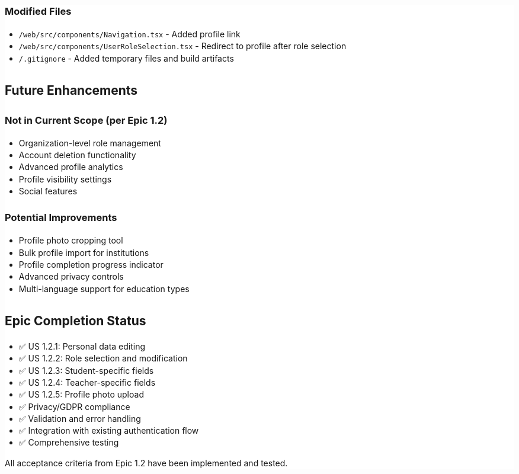 ### Modified Files
- `/web/src/components/Navigation.tsx` - Added profile link
- `/web/src/components/UserRoleSelection.tsx` - Redirect to profile after role selection
- `/.gitignore` - Added temporary files and build artifacts

## Future Enhancements

### Not in Current Scope (per Epic 1.2)
- Organization-level role management
- Account deletion functionality
- Advanced profile analytics
- Profile visibility settings
- Social features

### Potential Improvements
- Profile photo cropping tool
- Bulk profile import for institutions
- Profile completion progress indicator
- Advanced privacy controls
- Multi-language support for education types

## Epic Completion Status

- ✅ US 1.2.1: Personal data editing
- ✅ US 1.2.2: Role selection and modification
- ✅ US 1.2.3: Student-specific fields
- ✅ US 1.2.4: Teacher-specific fields
- ✅ US 1.2.5: Profile photo upload
- ✅ Privacy/GDPR compliance
- ✅ Validation and error handling
- ✅ Integration with existing authentication flow
- ✅ Comprehensive testing

All acceptance criteria from Epic 1.2 have been implemented and tested.